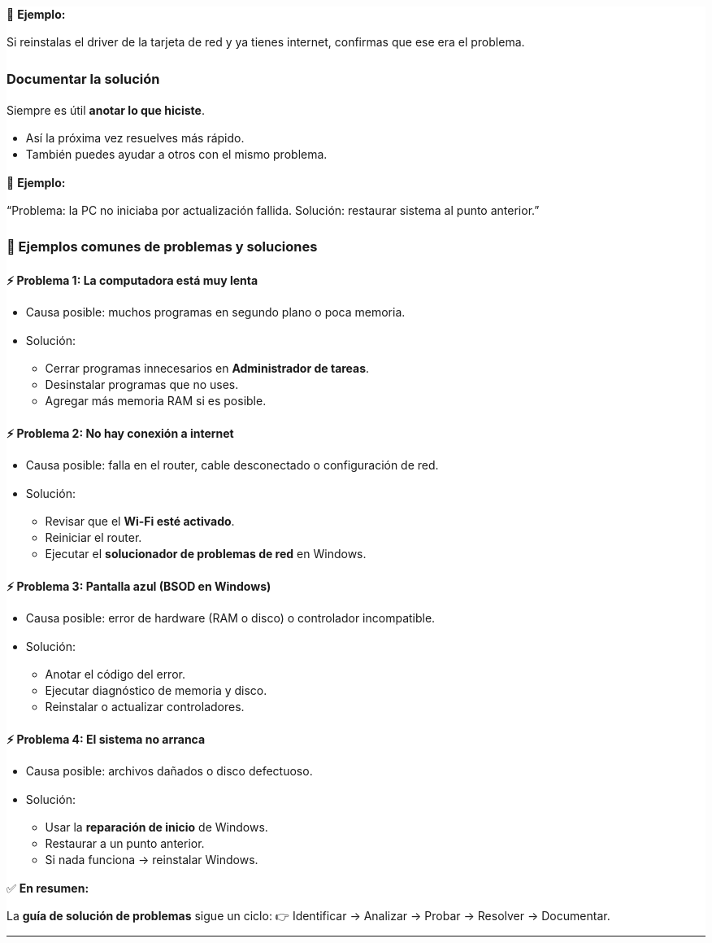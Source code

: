📌 **Ejemplo:**

Si reinstalas el driver de la tarjeta de red y ya tienes internet, confirmas que ese era el problema.

### Documentar la solución

Siempre es útil **anotar lo que hiciste**.

- Así la próxima vez resuelves más rápido.
- También puedes ayudar a otros con el mismo problema.

📌 **Ejemplo:**

“Problema: la PC no iniciaba por actualización fallida. Solución: restaurar sistema al punto anterior.”

### 🚨 Ejemplos comunes de problemas y soluciones

#### ⚡ Problema 1: La computadora está muy lenta

- Causa posible: muchos programas en segundo plano o poca memoria.
- Solución:

  - Cerrar programas innecesarios en **Administrador de tareas**.
  - Desinstalar programas que no uses.
  - Agregar más memoria RAM si es posible.

#### ⚡ Problema 2: No hay conexión a internet

- Causa posible: falla en el router, cable desconectado o configuración de red.
- Solución:

  - Revisar que el **Wi-Fi esté activado**.
  - Reiniciar el router.
  - Ejecutar el **solucionador de problemas de red** en Windows.

#### ⚡ Problema 3: Pantalla azul (BSOD en Windows)

- Causa posible: error de hardware (RAM o disco) o controlador incompatible.
- Solución:

  - Anotar el código del error.
  - Ejecutar diagnóstico de memoria y disco.
  - Reinstalar o actualizar controladores.

#### ⚡ Problema 4: El sistema no arranca

- Causa posible: archivos dañados o disco defectuoso.
- Solución:

  - Usar la **reparación de inicio** de Windows.
  - Restaurar a un punto anterior.
  - Si nada funciona → reinstalar Windows.

✅ **En resumen:**

La **guía de solución de problemas** sigue un ciclo:
👉 Identificar → Analizar → Probar → Resolver → Documentar.

---